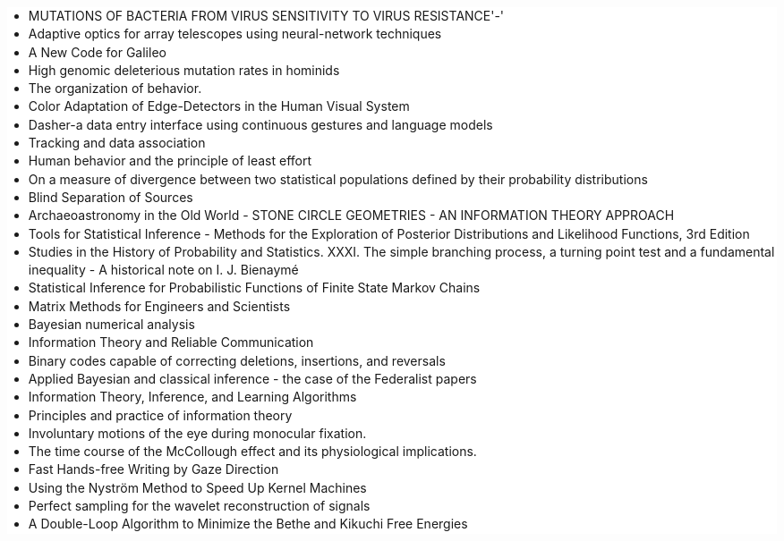 - MUTATIONS OF BACTERIA FROM VIRUS SENSITIVITY TO VIRUS RESISTANCE'-'
- Adaptive optics for array telescopes using neural-network techniques
- A New Code for Galileo
- High genomic deleterious mutation rates in hominids
- The organization of behavior.
- Color Adaptation of Edge-Detectors in the Human Visual System
- Dasher-a data entry interface using continuous gestures and language models
- Tracking and data association
- Human behavior and the principle of least effort
- On a measure of divergence between two statistical populations defined by their probability distributions
- Blind Separation of Sources
- Archaeoastronomy in the Old World - STONE CIRCLE GEOMETRIES - AN INFORMATION THEORY APPROACH
- Tools for Statistical Inference - Methods for the Exploration of Posterior Distributions and Likelihood Functions, 3rd Edition
- Studies in the History of Probability and Statistics. XXXI. The simple branching process, a turning point test and a fundamental inequality - A historical note on I. J. Bienaymé
- Statistical Inference for Probabilistic Functions of Finite State Markov Chains
- Matrix Methods for Engineers and Scientists
- Bayesian numerical analysis
- Information Theory and Reliable Communication
- Binary codes capable of correcting deletions, insertions, and reversals
- Applied Bayesian and classical inference - the case of the Federalist papers
- Information Theory, Inference, and Learning Algorithms
- Principles and practice of information theory
- Involuntary motions of the eye during monocular fixation.
- The time course of the McCollough effect and its physiological implications.
- Fast Hands-free Writing by Gaze Direction
- Using the Nyström Method to Speed Up Kernel Machines
- Perfect sampling for the wavelet reconstruction of signals
- A Double-Loop Algorithm to Minimize the Bethe and Kikuchi Free Energies
